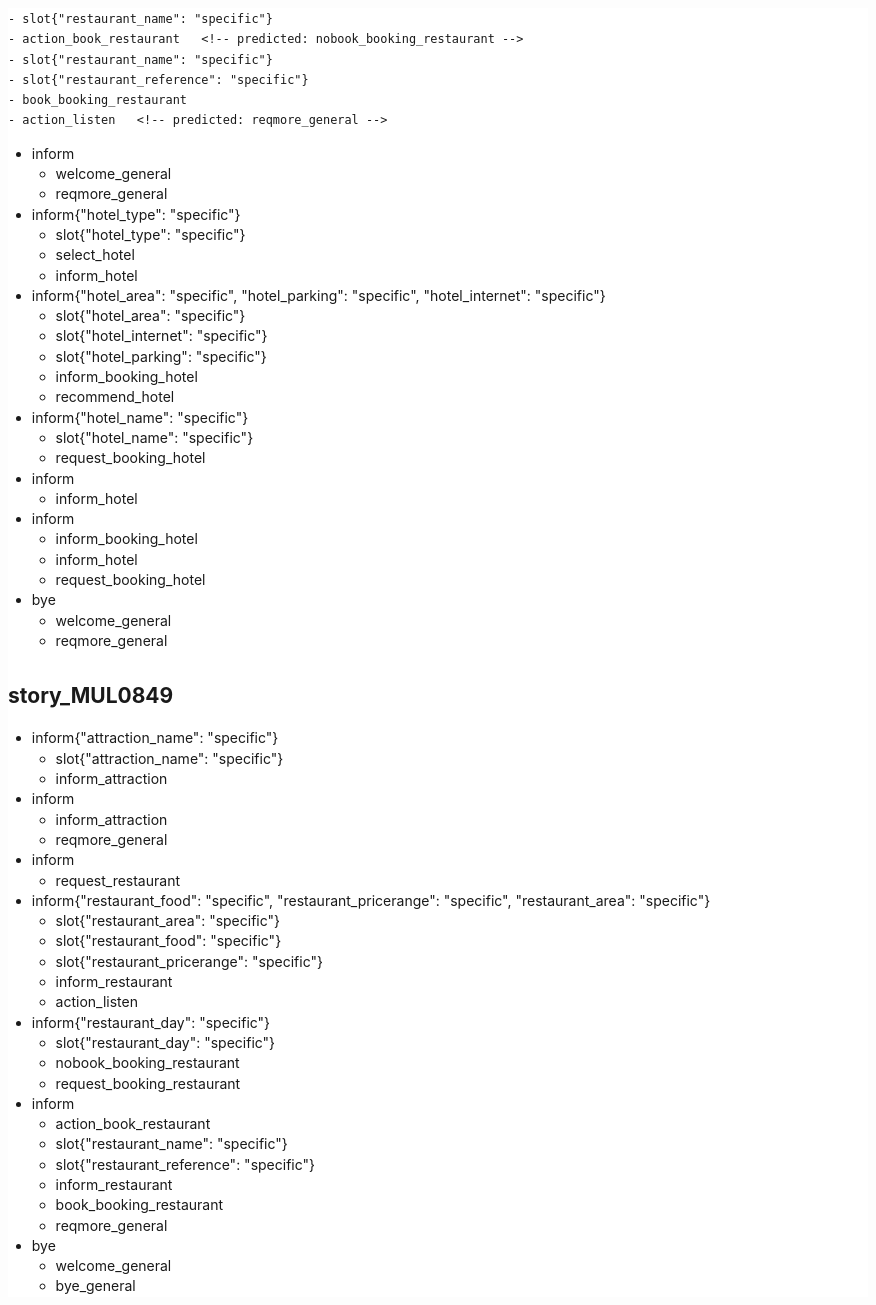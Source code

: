     - slot{"restaurant_name": "specific"}
    - action_book_restaurant   <!-- predicted: nobook_booking_restaurant -->
    - slot{"restaurant_name": "specific"}
    - slot{"restaurant_reference": "specific"}
    - book_booking_restaurant
    - action_listen   <!-- predicted: reqmore_general -->
* inform
    - welcome_general
    - reqmore_general
* inform{"hotel_type": "specific"}
    - slot{"hotel_type": "specific"}
    - select_hotel   <!-- predicted: inform_hotel -->
    - inform_hotel
* inform{"hotel_area": "specific", "hotel_parking": "specific", "hotel_internet": "specific"}
    - slot{"hotel_area": "specific"}
    - slot{"hotel_internet": "specific"}
    - slot{"hotel_parking": "specific"}
    - inform_booking_hotel   <!-- predicted: inform_hotel -->
    - recommend_hotel   <!-- predicted: inform_hotel -->
* inform{"hotel_name": "specific"}
    - slot{"hotel_name": "specific"}
    - request_booking_hotel   <!-- predicted: inform_hotel -->
* inform
    - inform_hotel
* inform
    - inform_booking_hotel   <!-- predicted: reqmore_general -->
    - inform_hotel
    - request_booking_hotel   <!-- predicted: action_listen -->
* bye
    - welcome_general
    - reqmore_general   <!-- predicted: bye_general -->


## story_MUL0849
* inform{"attraction_name": "specific"}
    - slot{"attraction_name": "specific"}
    - inform_attraction
* inform
    - inform_attraction
    - reqmore_general   <!-- predicted: action_listen -->
* inform
    - request_restaurant   <!-- predicted: welcome_general -->
* inform{"restaurant_food": "specific", "restaurant_pricerange": "specific", "restaurant_area": "specific"}
    - slot{"restaurant_area": "specific"}
    - slot{"restaurant_food": "specific"}
    - slot{"restaurant_pricerange": "specific"}
    - inform_restaurant   <!-- predicted: select_restaurant -->
    - action_listen   <!-- predicted: request_restaurant -->
* inform{"restaurant_day": "specific"}
    - slot{"restaurant_day": "specific"}
    - nobook_booking_restaurant
    - request_booking_restaurant
* inform
    - action_book_restaurant
    - slot{"restaurant_name": "specific"}
    - slot{"restaurant_reference": "specific"}
    - inform_restaurant   <!-- predicted: book_booking_restaurant -->
    - book_booking_restaurant
    - reqmore_general   <!-- predicted: action_listen -->
* bye
    - welcome_general
    - bye_general
